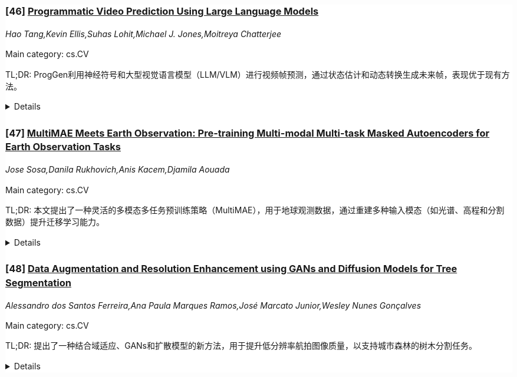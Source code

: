 
### [46] [Programmatic Video Prediction Using Large Language Models](https://arxiv.org/abs/2505.14948)
*Hao Tang,Kevin Ellis,Suhas Lohit,Michael J. Jones,Moitreya Chatterjee*

Main category: cs.CV

TL;DR: ProgGen利用神经符号和大型视觉语言模型（LLM/VLM）进行视频帧预测，通过状态估计和动态转换生成未来帧，表现优于现有方法。


<details><summary>Details</summary></details>


### [47] [MultiMAE Meets Earth Observation: Pre-training Multi-modal Multi-task Masked Autoencoders for Earth Observation Tasks](https://arxiv.org/abs/2505.14951)
*Jose Sosa,Danila Rukhovich,Anis Kacem,Djamila Aouada*

Main category: cs.CV

TL;DR: 本文提出了一种灵活的多模态多任务预训练策略（MultiMAE），用于地球观测数据，通过重建多种输入模态（如光谱、高程和分割数据）提升迁移学习能力。


<details><summary>Details</summary></details>


### [48] [Data Augmentation and Resolution Enhancement using GANs and Diffusion Models for Tree Segmentation](https://arxiv.org/abs/2505.15077)
*Alessandro dos Santos Ferreira,Ana Paula Marques Ramos,José Marcato Junior,Wesley Nunes Gonçalves*

Main category: cs.CV

TL;DR: 提出了一种结合域适应、GANs和扩散模型的新方法，用于提升低分辨率航拍图像质量，以支持城市森林的树木分割任务。


<details>
  <summary>Details</summary>
Motivation: 城市森林对环境和生物多样性至关重要，但树木检测因图像分辨率差异和复杂景观而具有挑战性。传统深度学习方法依赖大量标注数据，成本高昂且难以获取。

Method: 整合pix2pix、Real-ESRGAN、Latent Diffusion和Stable Diffusion等模型，生成高质量合成样本，扩展训练数据并统一尺度。

Result: 实验结果显示，低分辨率图像的IoU提升了50%以上，显著优于传统方法。

Conclusion: 该方法为标注资源稀缺的遥感场景提供了可扩展且高效的解决方案。

Abstract: Urban forests play a key role in enhancing environmental quality and
supporting biodiversity in cities. Mapping and monitoring these green spaces
are crucial for urban planning and conservation, yet accurately detecting trees
is challenging due to complex landscapes and the variability in image
resolution caused by different satellite sensors or UAV flight altitudes. While
deep learning architectures have shown promise in addressing these challenges,
their effectiveness remains strongly dependent on the availability of large and
manually labeled datasets, which are often expensive and difficult to obtain in
sufficient quantity. In this work, we propose a novel pipeline that integrates
domain adaptation with GANs and Diffusion models to enhance the quality of
low-resolution aerial images. Our proposed pipeline enhances low-resolution
imagery while preserving semantic content, enabling effective tree segmentation
without requiring large volumes of manually annotated data. Leveraging models
such as pix2pix, Real-ESRGAN, Latent Diffusion, and Stable Diffusion, we
